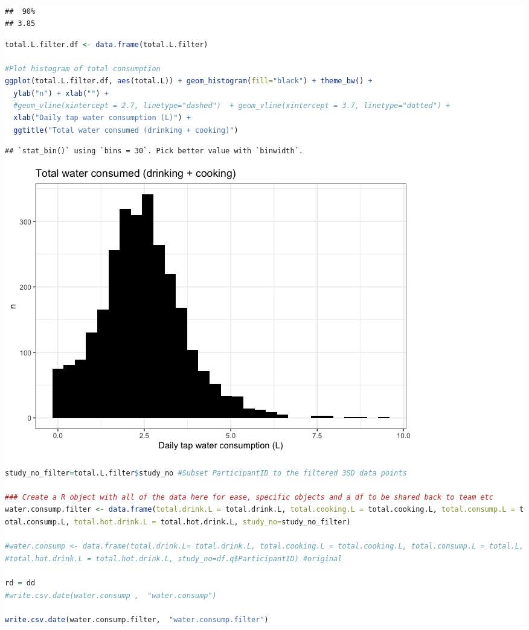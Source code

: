     ##  90% 
    ## 3.85

``` r
total.L.filter.df <- data.frame(total.L.filter)

#Plot histogram of total consumption
ggplot(total.L.filter.df, aes(total.L)) + geom_histogram(fill="black") + theme_bw() + 
  ylab("n") + xlab("") + 
  #geom_vline(xintercept = 2.7, linetype="dashed")  + geom_vline(xintercept = 3.7, linetype="dotted") + 
  xlab("Daily tap water consumption (L)") +
  ggtitle("Total water consumed (drinking + cooking)")
```

    ## `stat_bin()` using `bins = 30`. Pick better value with `binwidth`.

![](1.DerivingConsumptionRate_files/figure-gfm/unnamed-chunk-3-1.png)

``` r
study_no_filter=total.L.filter$study_no #Subset ParticipantID to the filtered 3SD data points

### Create a R object with all of the data here for ease, specific objects and a df to be shared back to team etc 
water.consump.filter <- data.frame(total.drink.L = total.drink.L, total.cooking.L = total.cooking.L, total.consump.L = total.consump.L, total.hot.drink.L = total.hot.drink.L, study_no=study_no_filter) 

#water.consump <- data.frame(total.drink.L= total.drink.L, total.cooking.L = total.cooking.L, total.consump.L = total.L, #total.hot.drink.L = total.hot.drink.L, study_no=df.q$ParticipantID) #original

rd = dd
#write.csv.date(water.consump ,  "water.consump")

write.csv.date(water.consump.filter,  "water.consump.filter")
```
